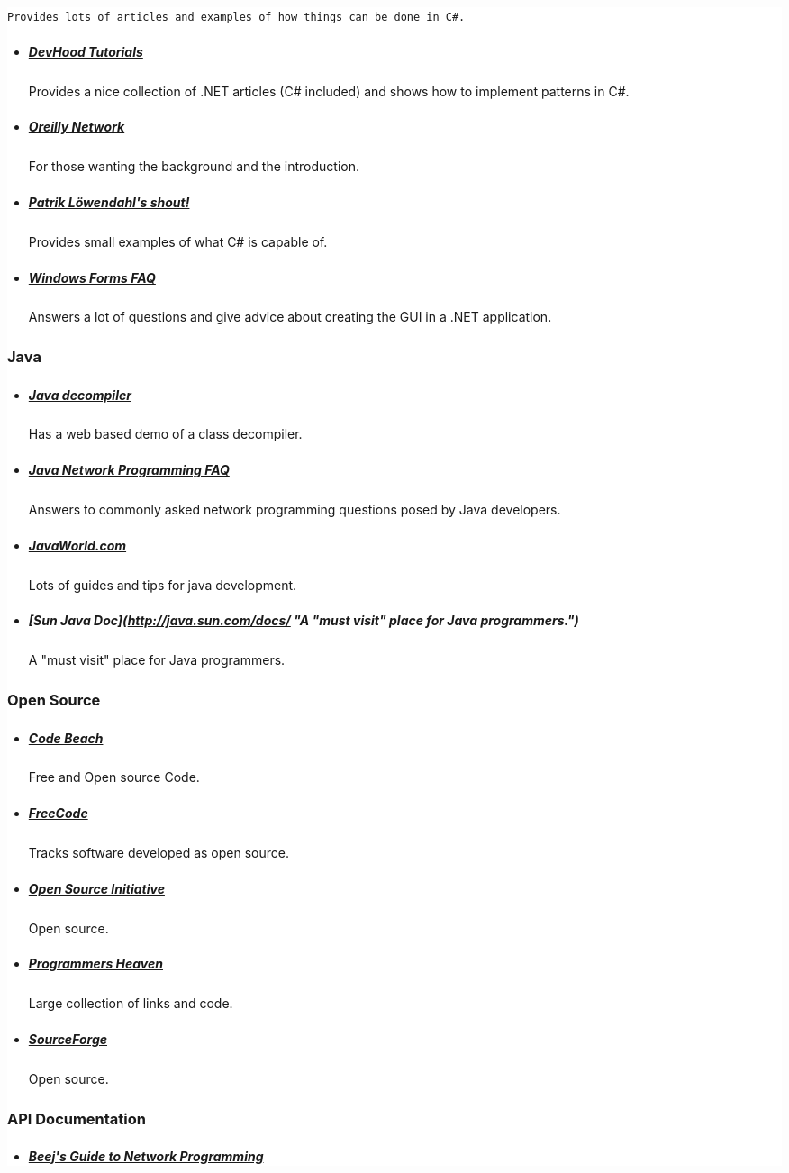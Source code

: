     Provides lots of articles and examples of how things can be done in C#.
-   ##### [DevHood Tutorials](http://www.devhood.com/tutorials/ "Provides a nice collection of .NET articles (C# included) and shows how to implement patterns in C#.")

    Provides a nice collection of .NET articles (C# included) and shows how to implement patterns in C#.
-   ##### [Oreilly Network](http://www.ondotnet.com/topics/dotnet/csharp.net "For those wanting the background and the introduction.")

    For those wanting the background and the introduction.
-   ##### [Patrik Löwendahl's shout!](http://www.lowendahl.net/ "Provides small examples of what C# is capable of.")

    Provides small examples of what C# is capable of.
-   ##### [Windows Forms FAQ](http://www.syncfusion.com/faq/windowsforms/default.aspx "Answers a lot of questions and give advice about creating the GUI in a .NET application.")

    Answers a lot of questions and give advice about creating the GUI in a .NET application.

### Java

-   ##### [Java decompiler](http://www.ahpah.com/ "Has a web based demo of a class decompiler.")

    Has a web based demo of a class decompiler.
-   ##### [Java Network Programming FAQ](http://www.davidreilly.com/java/java_network_programming/ "Answers to commonly asked network programming questions posed by Java developers.")

    Answers to commonly asked network programming questions posed by Java developers.
-   ##### [JavaWorld.com](http://www.javaworld.com/ "Lots of guides and tips for java development.")

    Lots of guides and tips for java development.
-   ##### [Sun Java Doc](http://java.sun.com/docs/ "A "must visit" place for Java programmers.")

    A "must visit" place for Java programmers.

### Open Source

-   ##### [Code Beach](http://www.codebeach.com/ "Free and Open source Code.")

    Free and Open source Code.
-   ##### [FreeCode](http://www.freecode.com/ "Tracks software developed as open source.")

    Tracks software developed as open source.
-   ##### [Open Source Initiative](http://www.opensource.org/ "Open source.")

    Open source.
-   ##### [Programmers Heaven](http://www.programmersheaven.com/ "Large collection of links and code.")

    Large collection of links and code.
-   ##### [SourceForge](http://sourceforge.net/ "Open source.")

    Open source.

### API Documentation

-   ##### [Beej's Guide to Network Programming](http://beej.us/guide/bgnet/ "Good intro to the world of TCP/IP sockets and have detailed explanations of each socket call.")
